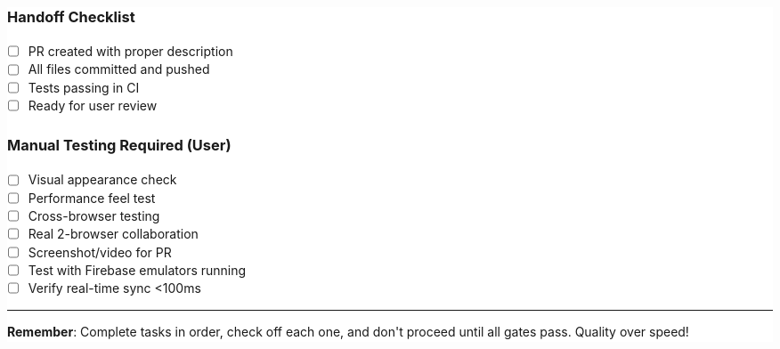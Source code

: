 ### Handoff Checklist
- [ ] PR created with proper description
- [ ] All files committed and pushed
- [ ] Tests passing in CI
- [ ] Ready for user review

### Manual Testing Required (User)
- [ ] Visual appearance check
- [ ] Performance feel test
- [ ] Cross-browser testing
- [ ] Real 2-browser collaboration
- [ ] Screenshot/video for PR
- [ ] Test with Firebase emulators running
- [ ] Verify real-time sync <100ms

---

**Remember**: Complete tasks in order, check off each one, and don't proceed until all gates pass. Quality over speed!
